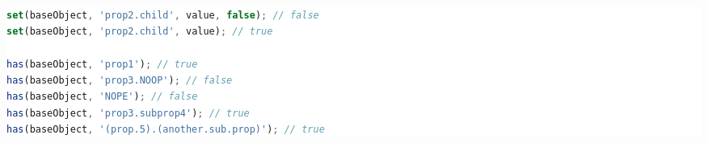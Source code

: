 ```ts
set(baseObject, 'prop2.child', value, false); // false
set(baseObject, 'prop2.child', value); // true

has(baseObject, 'prop1'); // true
has(baseObject, 'prop3.NOOP'); // false
has(baseObject, 'NOPE'); // false
has(baseObject, 'prop3.subprop4'); // true
has(baseObject, '(prop.5).(another.sub.prop)'); // true
```
